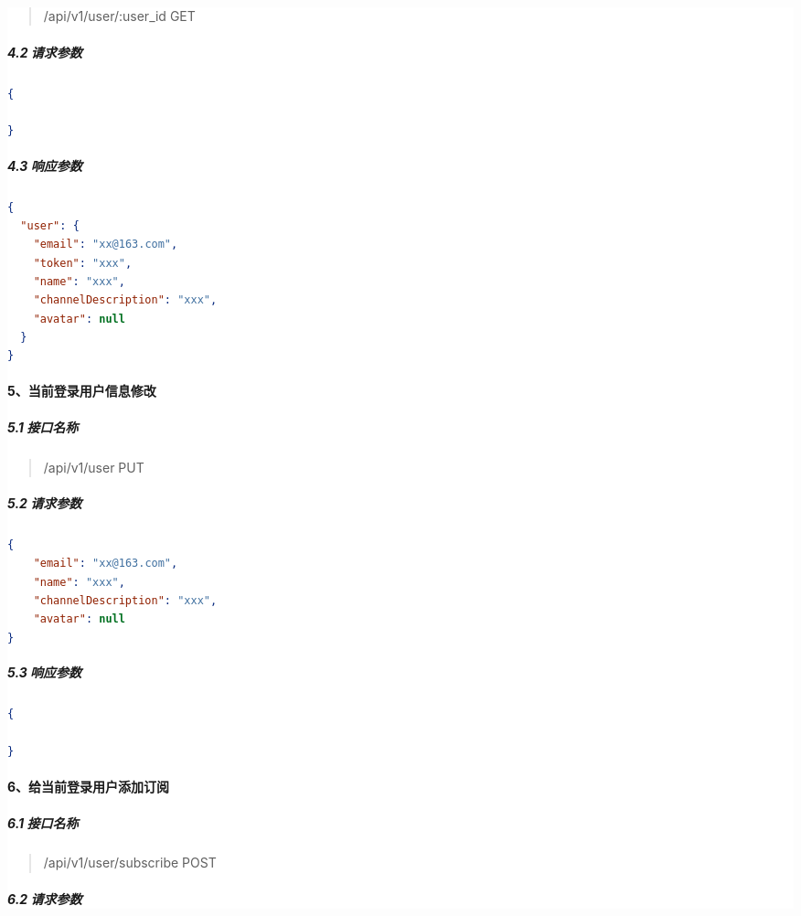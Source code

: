 > /api/v1/user/:user_id  GET

##### 4.2 请求参数

```json
{
  
}
```

##### 4.3 响应参数

```json
{
  "user": {
    "email": "xx@163.com",
    "token": "xxx",
    "name": "xxx",
    "channelDescription": "xxx",
    "avatar": null
  }
}
```

#### 5、当前登录用户信息修改

##### 5.1 接口名称

> /api/v1/user  PUT

##### 5.2 请求参数

```json
{
    "email": "xx@163.com",
    "name": "xxx",
    "channelDescription": "xxx",
    "avatar": null
}
```

##### 5.3 响应参数

```json
{
  
}
```



#### 6、给当前登录用户添加订阅

##### 6.1 接口名称

> /api/v1/user/subscribe  POST

##### 6.2 请求参数
